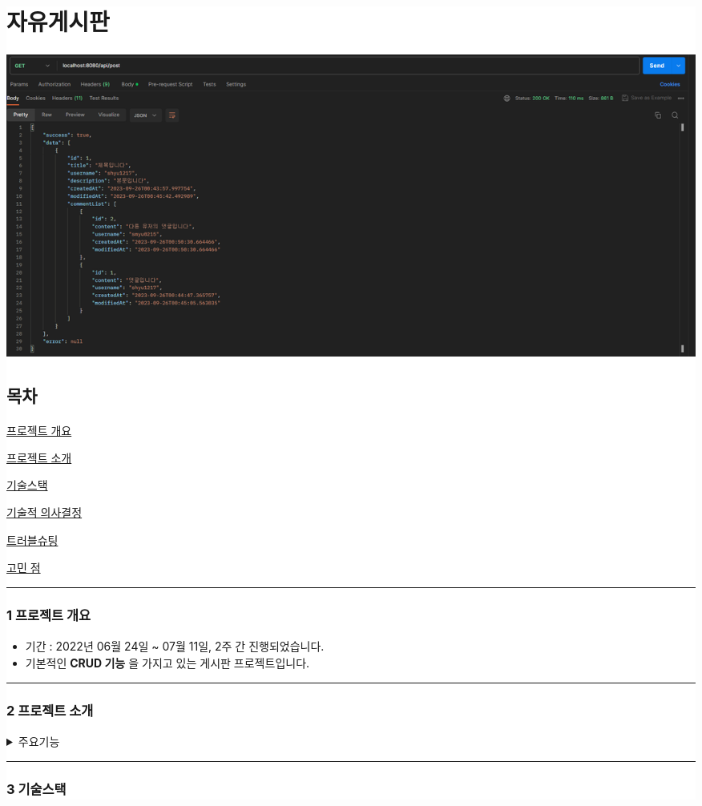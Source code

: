 # 자유게시판

<img src='./src/main/resources/images/postman.png' width="100%">

## 목차
[프로젝트 개요](#1-프로젝트-개요)  

[프로젝트 소개](#2-프로젝트-소개)  

[기술스택](#3-기술스택)  

[기술적 의사결정](#4-기술적-의사결정)  

[트러블슈팅](#5-트러블-슈팅)  

[고민 점](#6-고민-점)  

* * *  

### 1 프로젝트 개요  

- 기간 : 2022년 06월 24일 ~ 07월 11일, 2주 간 진행되었습니다.
- 기본적인 __CRUD 기능__ 을 가지고 있는 게시판 프로젝트입니다.
  
* * * 
  
### 2 프로젝트 소개  

<details><summary> 주요기능 </summary></details>

* * *  

### 3 기술스택
